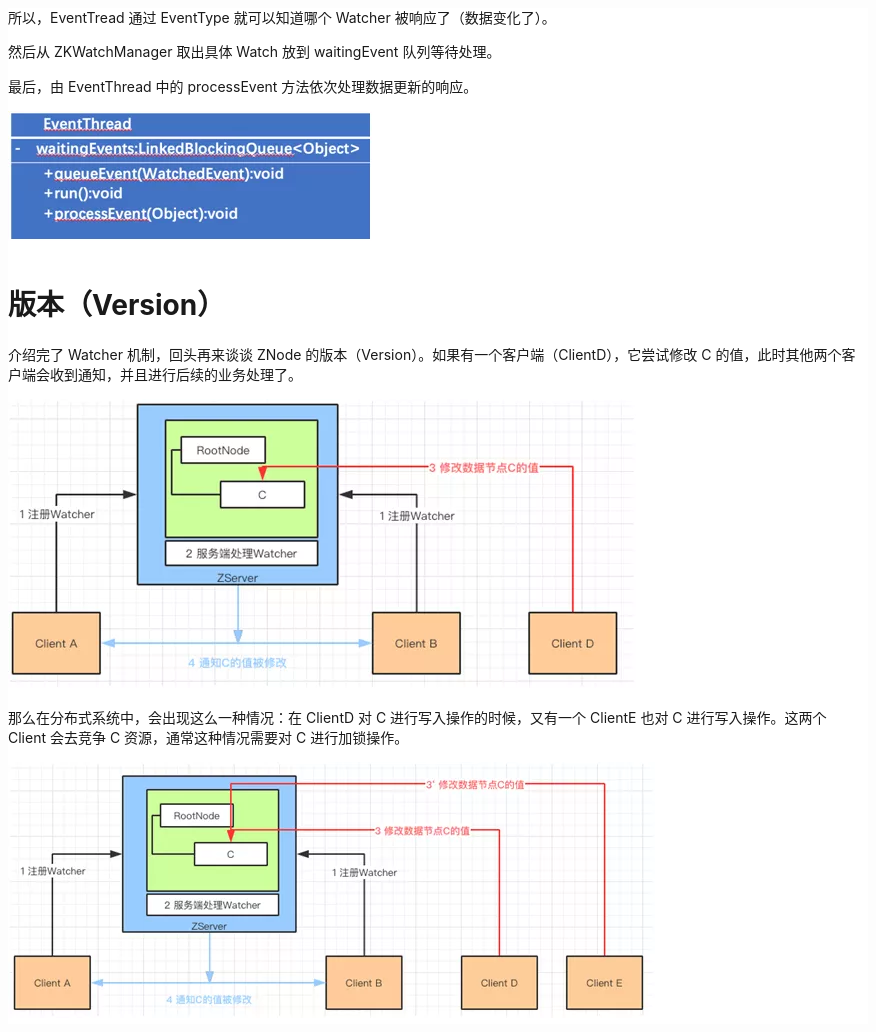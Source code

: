 所以，EventTread 通过 EventType 就可以知道哪个 Watcher 被响应了（数据变化了）。

然后从 ZKWatchManager 取出具体 Watch 放到 waitingEvent 队列等待处理。

最后，由 EventThread 中的 processEvent 方法依次处理数据更新的响应。

![img](ZooKeeper%E8%AF%A6%E8%A7%A3%EF%BC%88%E4%B8%80%EF%BC%89.assets/640-1577091873098.webp)

# 版本（Version）

介绍完了 Watcher 机制，回头再来谈谈 ZNode 的版本（Version）。如果有一个客户端（ClientD），它尝试修改 C 的值，此时其他两个客户端会收到通知，并且进行后续的业务处理了。

![img](ZooKeeper%E8%AF%A6%E8%A7%A3%EF%BC%88%E4%B8%80%EF%BC%89.assets/640-1577091892704.webp)

那么在分布式系统中，会出现这么一种情况：在 ClientD 对 C 进行写入操作的时候，又有一个 ClientE 也对 C 进行写入操作。这两个 Client 会去竞争 C 资源，通常这种情况需要对 C 进行加锁操作。

![两个 Client 竞争一个资源](ZooKeeper%E8%AF%A6%E8%A7%A3%EF%BC%88%E4%B8%80%EF%BC%89.assets/640-1577091904111.webp)
